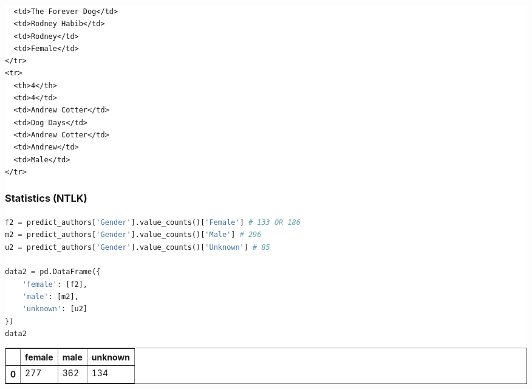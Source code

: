       <td>The Forever Dog</td>
      <td>Rodney Habib</td>
      <td>Rodney</td>
      <td>Female</td>
    </tr>
    <tr>
      <th>4</th>
      <td>4</td>
      <td>Andrew Cotter</td>
      <td>Dog Days</td>
      <td>Andrew Cotter</td>
      <td>Andrew</td>
      <td>Male</td>
    </tr>
  </tbody>
</table>
</div>



### Statistics (NTLK)


```python
f2 = predict_authors['Gender'].value_counts()['Female'] # 133 OR 186
m2 = predict_authors['Gender'].value_counts()['Male'] # 296
u2 = predict_authors['Gender'].value_counts()['Unknown'] # 85

data2 = pd.DataFrame({
    'female': [f2],
    'male': [m2],
    'unknown': [u2]
})
data2
```




<div>
<style scoped>
    .dataframe tbody tr th:only-of-type {
        vertical-align: middle;
    }

    .dataframe tbody tr th {
        vertical-align: top;
    }

    .dataframe thead th {
        text-align: right;
    }
</style>
<table border="1" class="dataframe">
  <thead>
    <tr style="text-align: right;">
      <th></th>
      <th>female</th>
      <th>male</th>
      <th>unknown</th>
    </tr>
  </thead>
  <tbody>
    <tr>
      <th>0</th>
      <td>277</td>
      <td>362</td>
      <td>134</td>